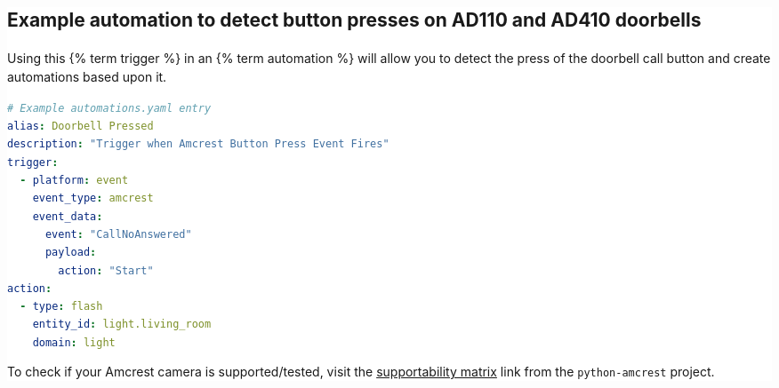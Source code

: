 ## Example automation to detect button presses on AD110 and AD410 doorbells

Using this {% term trigger %} in an {% term automation %} will allow you to detect the press of the doorbell call button and create automations based upon it.

```yaml
# Example automations.yaml entry
alias: Doorbell Pressed
description: "Trigger when Amcrest Button Press Event Fires"
trigger:
  - platform: event
    event_type: amcrest
    event_data:
      event: "CallNoAnswered"
      payload:
        action: "Start"
action:
  - type: flash
    entity_id: light.living_room
    domain: light
```

To check if your Amcrest camera is supported/tested, visit the [supportability matrix](https://github.com/tchellomello/python-amcrest#supportability-matrix) link from the `python-amcrest` project.
